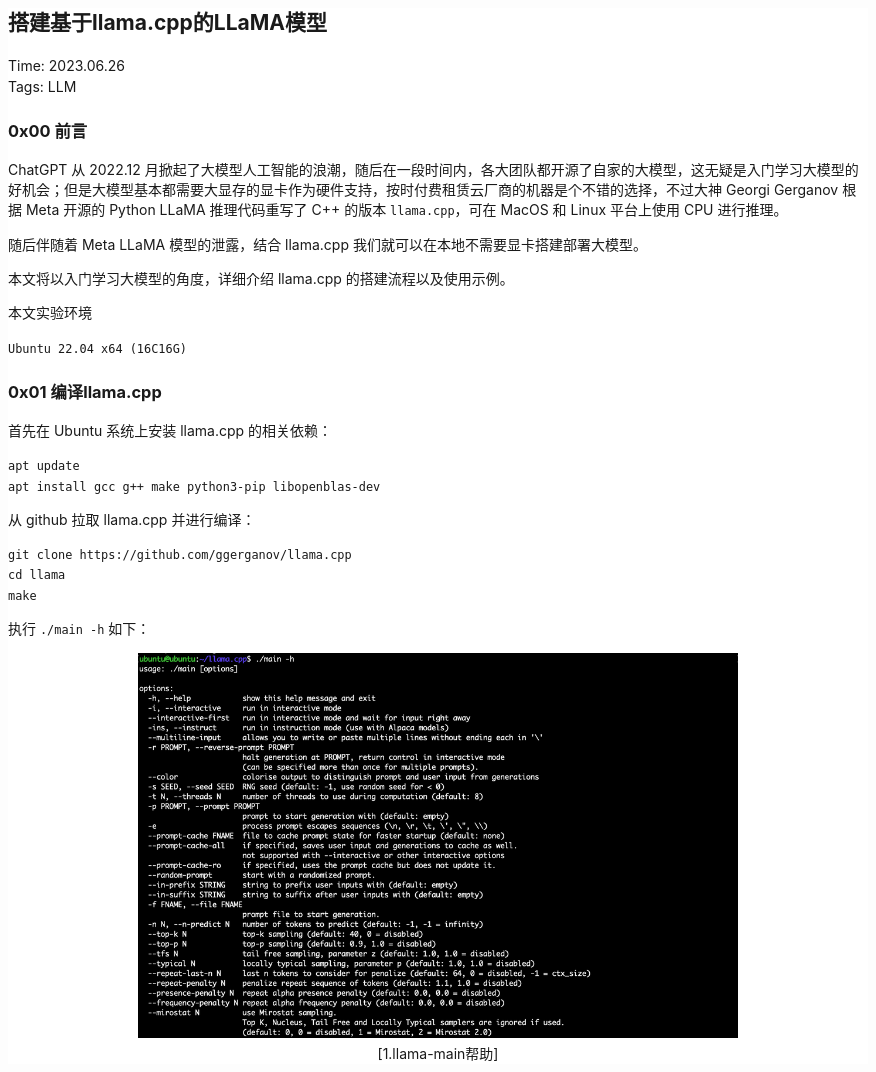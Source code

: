 ## 搭建基于llama.cpp的LLaMA模型

Time: 2023.06.26  
Tags: LLM  


### 0x00 前言

ChatGPT 从 2022.12 月掀起了大模型人工智能的浪潮，随后在一段时间内，各大团队都开源了自家的大模型，这无疑是入门学习大模型的好机会；但是大模型基本都需要大显存的显卡作为硬件支持，按时付费租赁云厂商的机器是个不错的选择，不过大神 Georgi Gerganov 根据 Meta 开源的 Python LLaMA 推理代码重写了 C++ 的版本 `llama.cpp`，可在 MacOS 和 Linux 平台上使用 CPU 进行推理。

随后伴随着 Meta LLaMA 模型的泄露，结合 llama.cpp 我们就可以在本地不需要显卡搭建部署大模型。

本文将以入门学习大模型的角度，详细介绍 llama.cpp 的搭建流程以及使用示例。

本文实验环境
```
Ubuntu 22.04 x64 (16C16G)
```

### 0x01 编译llama.cpp
首先在 Ubuntu 系统上安装 llama.cpp 的相关依赖：
```
apt update
apt install gcc g++ make python3-pip libopenblas-dev
```

从 github 拉取 llama.cpp 并进行编译：
```
git clone https://github.com/ggerganov/llama.cpp
cd llama
make
```

执行 `./main -h` 如下：
<div align="center">
<img src="images/llama-main-help.png" width="600">
</br>[1.llama-main帮助]